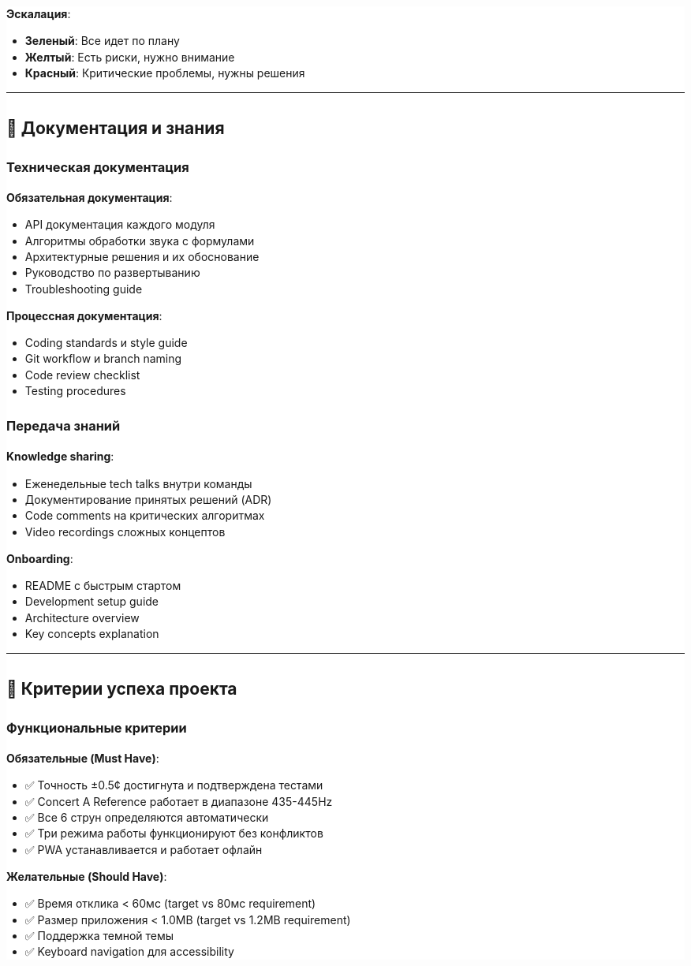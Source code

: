 **Эскалация**:
- **Зеленый**: Все идет по плану
- **Желтый**: Есть риски, нужно внимание
- **Красный**: Критические проблемы, нужны решения

---

## 📝 Документация и знания

### Техническая документация

**Обязательная документация**:
- API документация каждого модуля
- Алгоритмы обработки звука с формулами
- Архитектурные решения и их обоснование
- Руководство по развертыванию
- Troubleshooting guide

**Процессная документация**:
- Coding standards и style guide
- Git workflow и branch naming
- Code review checklist
- Testing procedures

### Передача знаний

**Knowledge sharing**:
- Еженедельные tech talks внутри команды
- Документирование принятых решений (ADR)
- Code comments на критических алгоритмах
- Video recordings сложных концептов

**Onboarding**:
- README с быстрым стартом
- Development setup guide
- Architecture overview
- Key concepts explanation

---

## 🎯 Критерии успеха проекта

### Функциональные критерии

**Обязательные (Must Have)**:
- ✅ Точность ±0.5¢ достигнута и подтверждена тестами
- ✅ Concert A Reference работает в диапазоне 435-445Hz
- ✅ Все 6 струн определяются автоматически
- ✅ Три режима работы функционируют без конфликтов
- ✅ PWA устанавливается и работает офлайн

**Желательные (Should Have)**:
- ✅ Время отклика < 60мс (target vs 80мс requirement)
- ✅ Размер приложения < 1.0MB (target vs 1.2MB requirement)
- ✅ Поддержка темной темы
- ✅ Keyboard navigation для accessibility
